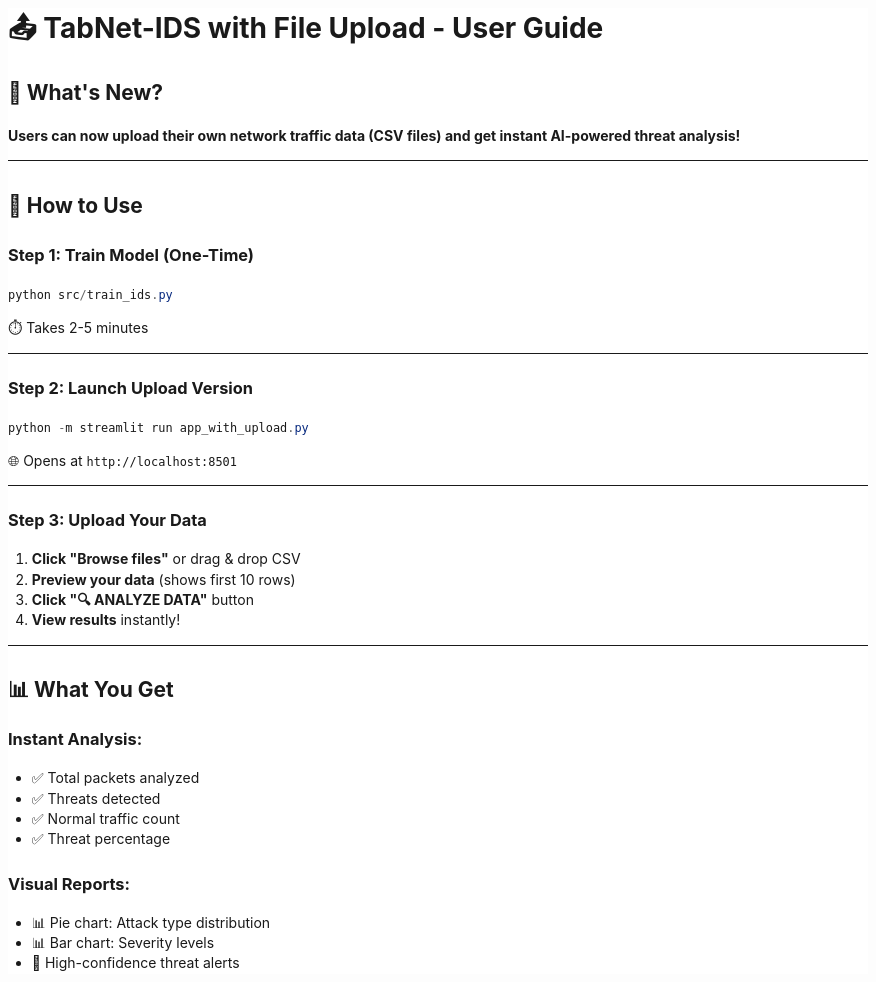 # 📤 TabNet-IDS with File Upload - User Guide

## 🎯 What's New?

**Users can now upload their own network traffic data (CSV files) and get instant AI-powered threat analysis!**

---

## 🚀 How to Use

### **Step 1: Train Model (One-Time)**
```powershell
python src/train_ids.py
```
⏱️ Takes 2-5 minutes

---

### **Step 2: Launch Upload Version**
```powershell
python -m streamlit run app_with_upload.py
```
🌐 Opens at `http://localhost:8501`

---

### **Step 3: Upload Your Data**

1. **Click "Browse files"** or drag & drop CSV
2. **Preview your data** (shows first 10 rows)
3. **Click "🔍 ANALYZE DATA"** button
4. **View results** instantly!

---

## 📊 What You Get

### **Instant Analysis:**
- ✅ Total packets analyzed
- ✅ Threats detected
- ✅ Normal traffic count
- ✅ Threat percentage

### **Visual Reports:**
- 📊 Pie chart: Attack type distribution
- 📊 Bar chart: Severity levels
- 🚨 High-confidence threat alerts
